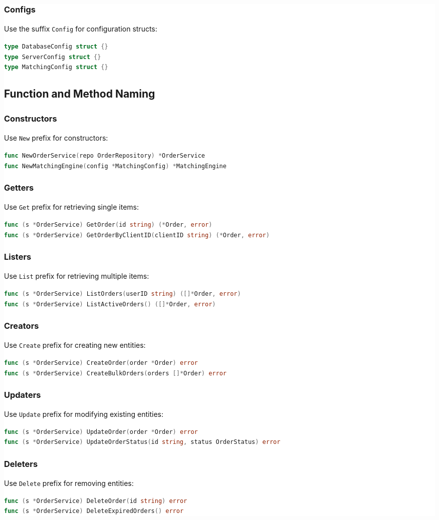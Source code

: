 ### Configs
Use the suffix `Config` for configuration structs:
```go
type DatabaseConfig struct {}
type ServerConfig struct {}
type MatchingConfig struct {}
```

## Function and Method Naming

### Constructors
Use `New` prefix for constructors:
```go
func NewOrderService(repo OrderRepository) *OrderService
func NewMatchingEngine(config *MatchingConfig) *MatchingEngine
```

### Getters
Use `Get` prefix for retrieving single items:
```go
func (s *OrderService) GetOrder(id string) (*Order, error)
func (s *OrderService) GetOrderByClientID(clientID string) (*Order, error)
```

### Listers
Use `List` prefix for retrieving multiple items:
```go
func (s *OrderService) ListOrders(userID string) ([]*Order, error)
func (s *OrderService) ListActiveOrders() ([]*Order, error)
```

### Creators
Use `Create` prefix for creating new entities:
```go
func (s *OrderService) CreateOrder(order *Order) error
func (s *OrderService) CreateBulkOrders(orders []*Order) error
```

### Updaters
Use `Update` prefix for modifying existing entities:
```go
func (s *OrderService) UpdateOrder(order *Order) error
func (s *OrderService) UpdateOrderStatus(id string, status OrderStatus) error
```

### Deleters
Use `Delete` prefix for removing entities:
```go
func (s *OrderService) DeleteOrder(id string) error
func (s *OrderService) DeleteExpiredOrders() error
```
